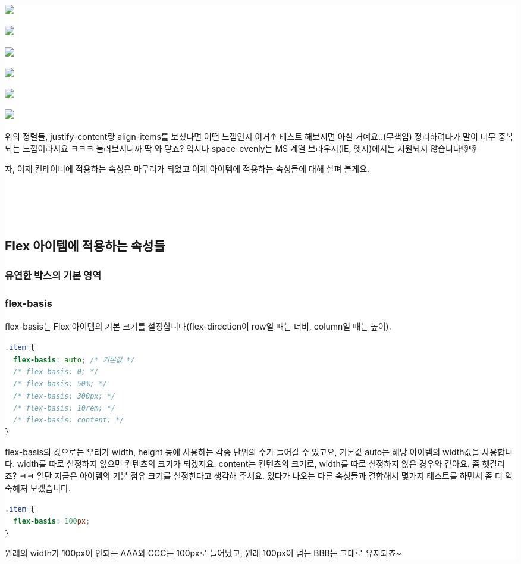 ![](https://img1.daumcdn.net/thumb/R1280x0/?scode=mtistory2&fname=https%3A%2F%2Fblog.kakaocdn.net%2Fdn%2F1gIvc%2FbtrIA1wDe2w%2F1cIAoEy9RcwKZ8AMEAnzwk%2Fimg.png)

![](https://img1.daumcdn.net/thumb/R1280x0/?scode=mtistory2&fname=https%3A%2F%2Fblog.kakaocdn.net%2Fdn%2FbbSq34%2FbtrIC0RwLVC%2FmeDZvHhQMlf41pKP8Sin5k%2Fimg.png)

![](https://img1.daumcdn.net/thumb/R1280x0/?scode=mtistory2&fname=https%3A%2F%2Fblog.kakaocdn.net%2Fdn%2FB8HTJ%2FbtrIJ7OX36v%2FKMKzSOGaZF7af8WwpmTxDk%2Fimg.png)

![](https://img1.daumcdn.net/thumb/R1280x0/?scode=mtistory2&fname=https%3A%2F%2Fblog.kakaocdn.net%2Fdn%2FzApM0%2FbtrIKl7tCbX%2FuHk9KBFNZejk1HptlZl1f1%2Fimg.png)

![](https://img1.daumcdn.net/thumb/R1280x0/?scode=mtistory2&fname=https%3A%2F%2Fblog.kakaocdn.net%2Fdn%2FcVHvUL%2FbtrIGzyTbtD%2F2y8dMi5oq3rPmOT2AsF8W0%2Fimg.png)

![](https://img1.daumcdn.net/thumb/R1280x0/?scode=mtistory2&fname=https%3A%2F%2Fblog.kakaocdn.net%2Fdn%2FPMOTQ%2FbtrIJW7WOZU%2F8FCQd6HW1ty6SbUNYH5TUk%2Fimg.png)

위의 정렬들, justify-content랑 align-items를 보셨다면 어떤 느낌인지 이거↑ 테스트 해보시면 아실 거예요..(무책임)
정리하려다가 말이 너무 중복되는 느낌이라서요 ㅋㅋㅋ
눌러보시니까 딱 와 닿죠?
역시나 space-evenly는 MS 계열 브라우저(IE, 엣지)에서는 지원되지 않습니다👎👎

자, 이제 컨테이너에 적용하는 속성은 마무리가 되었고
이제 아이템에 적용하는 속성들에 대해 살펴 볼게요.

<br><br><br>

## **Flex 아이템에 적용하는 속성들**

### 유연한 박스의 기본 영역

### flex-basis

flex-basis는 Flex 아이템의 기본 크기를 설정합니다(flex-direction이 row일 때는 너비, column일 때는 높이).

```css
.item {
  flex-basis: auto; /* 기본값 */
  /* flex-basis: 0; */
  /* flex-basis: 50%; */
  /* flex-basis: 300px; */
  /* flex-basis: 10rem; */
  /* flex-basis: content; */
}
```

flex-basis의 값으로는 우리가 width, height 등에 사용하는 각종 단위의 수가 들어갈 수 있고요, 기본값 auto는 해당 아이템의 width값을 사용합니다. width를 따로 설정하지 않으면 컨텐츠의 크기가 되겠지요. content는 컨텐츠의 크기로, width를 따로 설정하지 않은 경우와 같아요. 좀 헷갈리죠? ㅋㅋ 일단 지금은 아이템의 기본 점유 크기를 설정한다고 생각해 주세요. 있다가 나오는 다른 속성들과 결합해서 몇가지 테스트를 하면서 좀 더 익숙해져 보겠습니다.

```css
.item {
  flex-basis: 100px;
}
```

원래의 width가 100px이 안되는 AAA와 CCC는 100px로 늘어났고, 원래 100px이 넘는 BBB는 그대로 유지되죠~
